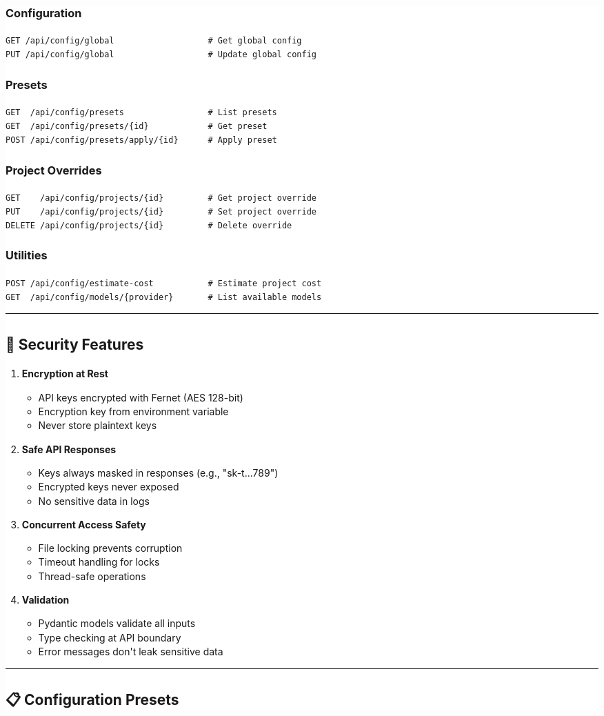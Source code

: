 ### Configuration
```
GET /api/config/global                   # Get global config
PUT /api/config/global                   # Update global config
```

### Presets
```
GET  /api/config/presets                 # List presets
GET  /api/config/presets/{id}            # Get preset
POST /api/config/presets/apply/{id}      # Apply preset
```

### Project Overrides
```
GET    /api/config/projects/{id}         # Get project override
PUT    /api/config/projects/{id}         # Set project override
DELETE /api/config/projects/{id}         # Delete override
```

### Utilities
```
POST /api/config/estimate-cost           # Estimate project cost
GET  /api/config/models/{provider}       # List available models
```

---

## 🔐 Security Features

1. **Encryption at Rest**
   - API keys encrypted with Fernet (AES 128-bit)
   - Encryption key from environment variable
   - Never store plaintext keys

2. **Safe API Responses**
   - Keys always masked in responses (e.g., "sk-t...789")
   - Encrypted keys never exposed
   - No sensitive data in logs

3. **Concurrent Access Safety**
   - File locking prevents corruption
   - Timeout handling for locks
   - Thread-safe operations

4. **Validation**
   - Pydantic models validate all inputs
   - Type checking at API boundary
   - Error messages don't leak sensitive data

---

## 📋 Configuration Presets
